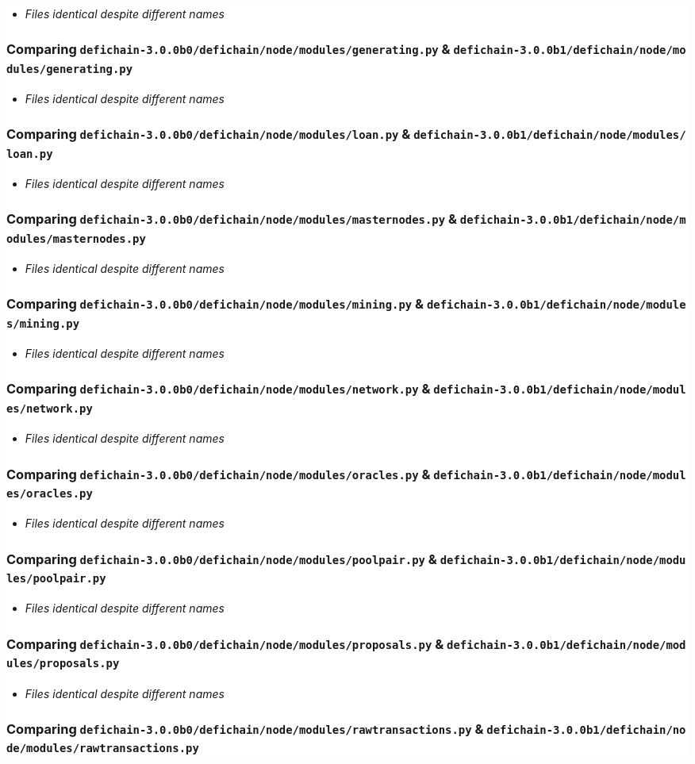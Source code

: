  * *Files identical despite different names*

### Comparing `defichain-3.0.0b0/defichain/node/modules/generating.py` & `defichain-3.0.0b1/defichain/node/modules/generating.py`

 * *Files identical despite different names*

### Comparing `defichain-3.0.0b0/defichain/node/modules/loan.py` & `defichain-3.0.0b1/defichain/node/modules/loan.py`

 * *Files identical despite different names*

### Comparing `defichain-3.0.0b0/defichain/node/modules/masternodes.py` & `defichain-3.0.0b1/defichain/node/modules/masternodes.py`

 * *Files identical despite different names*

### Comparing `defichain-3.0.0b0/defichain/node/modules/mining.py` & `defichain-3.0.0b1/defichain/node/modules/mining.py`

 * *Files identical despite different names*

### Comparing `defichain-3.0.0b0/defichain/node/modules/network.py` & `defichain-3.0.0b1/defichain/node/modules/network.py`

 * *Files identical despite different names*

### Comparing `defichain-3.0.0b0/defichain/node/modules/oracles.py` & `defichain-3.0.0b1/defichain/node/modules/oracles.py`

 * *Files identical despite different names*

### Comparing `defichain-3.0.0b0/defichain/node/modules/poolpair.py` & `defichain-3.0.0b1/defichain/node/modules/poolpair.py`

 * *Files identical despite different names*

### Comparing `defichain-3.0.0b0/defichain/node/modules/proposals.py` & `defichain-3.0.0b1/defichain/node/modules/proposals.py`

 * *Files identical despite different names*

### Comparing `defichain-3.0.0b0/defichain/node/modules/rawtransactions.py` & `defichain-3.0.0b1/defichain/node/modules/rawtransactions.py`
